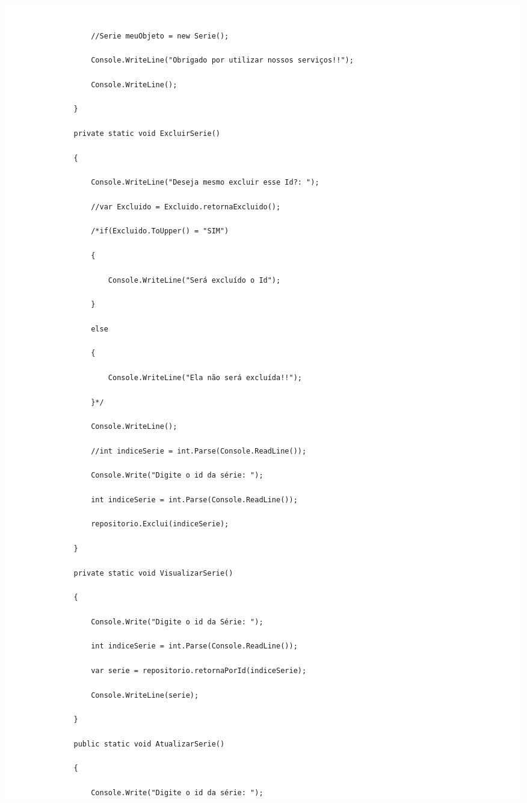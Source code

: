             ​            

            ​            //Serie meuObjeto = new Serie();

            ​            Console.WriteLine("Obrigado por utilizar nossos serviços!!");

            ​            Console.WriteLine();

            ​        }

            ​        private static void ExcluirSerie()

            ​        {

            ​            Console.WriteLine("Deseja mesmo excluir esse Id?: ");

            ​            //var Excluido = Excluido.retornaExcluido();

            ​            /*if(Excluido.ToUpper() = "SIM")

            ​            {

            ​                Console.WriteLine("Será excluído o Id");

            ​            }

            ​            else

            ​            {

            ​                Console.WriteLine("Ela não será excluída!!");

            ​            }*/

            ​            Console.WriteLine();

            ​            //int indiceSerie = int.Parse(Console.ReadLine());

            ​            Console.Write("Digite o id da série: ");

            ​            int indiceSerie = int.Parse(Console.ReadLine());

            ​            repositorio.Exclui(indiceSerie);

            ​        }

            ​        private static void VisualizarSerie()

            ​        {

            ​            Console.Write("Digite o id da Série: ");

            ​            int indiceSerie = int.Parse(Console.ReadLine());

            ​            var serie = repositorio.retornaPorId(indiceSerie);

            ​            Console.WriteLine(serie);

            ​        }

            ​        public static void AtualizarSerie()

            ​        {

            ​            Console.Write("Digite o id da série: ");
